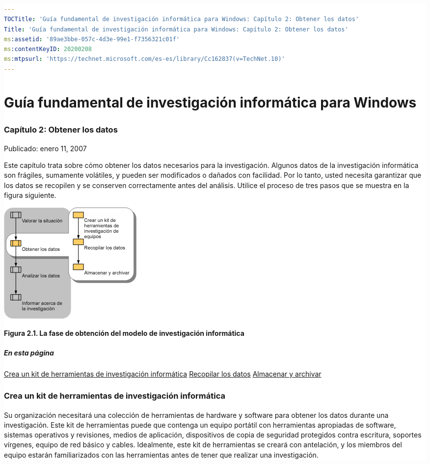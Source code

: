 ```yaml
---
TOCTitle: 'Guía fundamental de investigación informática para Windows: Capítulo 2: Obtener los datos'
Title: 'Guía fundamental de investigación informática para Windows: Capítulo 2: Obtener los datos'
ms:assetid: '89ae3bbe-057c-4d3e-99e1-f7356321c01f'
ms:contentKeyID: 20200208
ms:mtpsurl: 'https://technet.microsoft.com/es-es/library/Cc162837(v=TechNet.10)'
---
```


Guía fundamental de investigación informática para Windows
==========================================================

### Capítulo 2: Obtener los datos

Publicado: enero 11, 2007

Este capítulo trata sobre cómo obtener los datos necesarios para la investigación. Algunos datos de la investigación informática son frágiles, sumamente volátiles, y pueden ser modificados o dañados con facilidad. Por lo tanto, usted necesita garantizar que los datos se recopilen y se conserven correctamente antes del análisis. Utilice el proceso de tres pasos que se muestra en la figura siguiente.

![](images/Cc162837.fff0169f-2011-4eb8-870f-f83eedaa5942(es-es,TechNet.10).gif)

**Figura 2.1. La fase de obtención del modelo de investigación informática**

##### En esta página

[](#edaa)[Crea un kit de herramientas de investigación informática](#edaa)
[](#ecaa)[Recopilar los datos](#ecaa)
[](#ebaa)[Almacenar y archivar](#ebaa)

### Crea un kit de herramientas de investigación informática

Su organización necesitará una colección de herramientas de hardware y software para obtener los datos durante una investigación. Este kit de herramientas puede que contenga un equipo portátil con herramientas apropiadas de software, sistemas operativos y revisiones, medios de aplicación, dispositivos de copia de seguridad protegidos contra escritura, soportes vírgenes, equipo de red básico y cables. Idealmente, este kit de herramientas se creará con antelación, y los miembros del equipo estarán familiarizados con las herramientas antes de tener que realizar una investigación.

